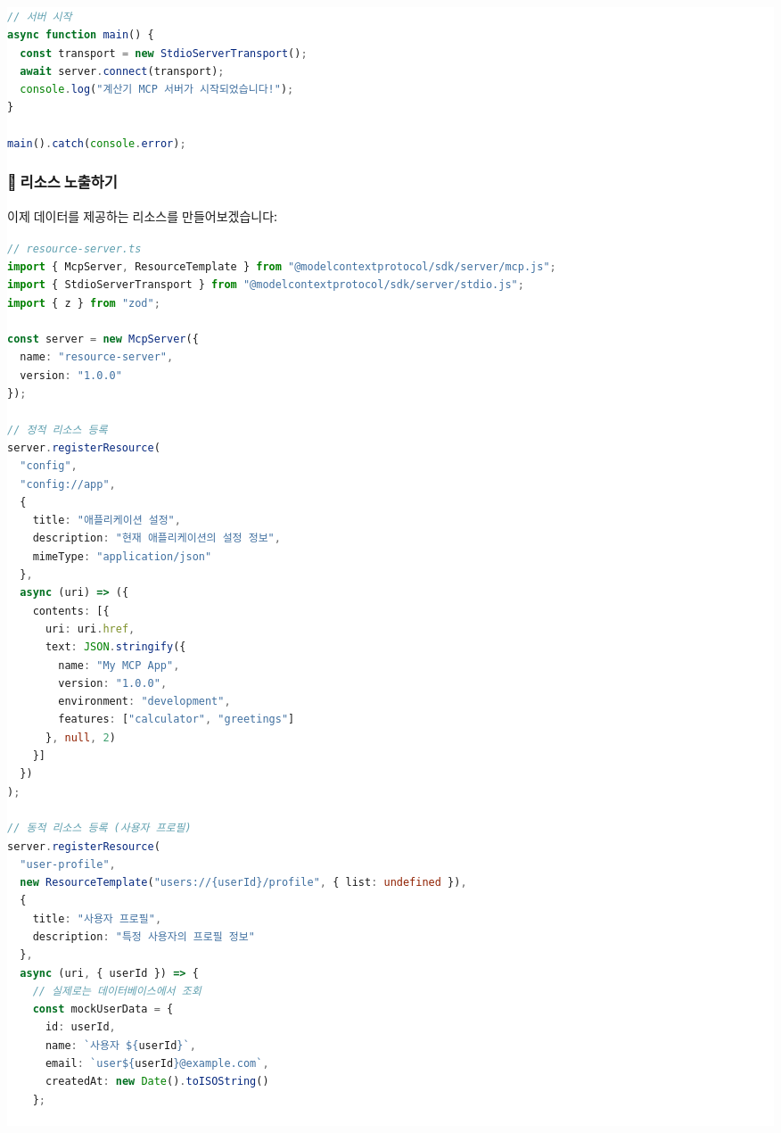```typescript
// 서버 시작
async function main() {
  const transport = new StdioServerTransport();
  await server.connect(transport);
  console.log("계산기 MCP 서버가 시작되었습니다!");
}

main().catch(console.error);
```

### 📄 리소스 노출하기

이제 데이터를 제공하는 리소스를 만들어보겠습니다:

```typescript
// resource-server.ts
import { McpServer, ResourceTemplate } from "@modelcontextprotocol/sdk/server/mcp.js";
import { StdioServerTransport } from "@modelcontextprotocol/sdk/server/stdio.js";
import { z } from "zod";

const server = new McpServer({
  name: "resource-server",
  version: "1.0.0"
});

// 정적 리소스 등록
server.registerResource(
  "config",
  "config://app",
  {
    title: "애플리케이션 설정",
    description: "현재 애플리케이션의 설정 정보",
    mimeType: "application/json"
  },
  async (uri) => ({
    contents: [{
      uri: uri.href,
      text: JSON.stringify({
        name: "My MCP App",
        version: "1.0.0",
        environment: "development",
        features: ["calculator", "greetings"]
      }, null, 2)
    }]
  })
);

// 동적 리소스 등록 (사용자 프로필)
server.registerResource(
  "user-profile",
  new ResourceTemplate("users://{userId}/profile", { list: undefined }),
  {
    title: "사용자 프로필",
    description: "특정 사용자의 프로필 정보"
  },
  async (uri, { userId }) => {
    // 실제로는 데이터베이스에서 조회
    const mockUserData = {
      id: userId,
      name: `사용자 ${userId}`,
      email: `user${userId}@example.com`,
      createdAt: new Date().toISOString()
    };
    
```